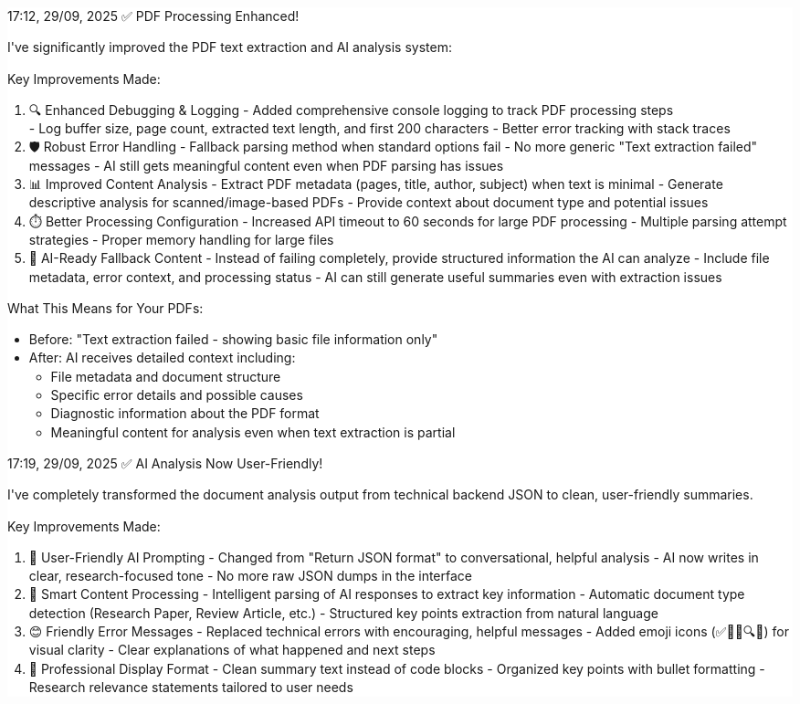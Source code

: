 17:12, 29/09, 2025
✅ PDF Processing Enhanced!

  I've significantly improved the PDF text extraction and AI analysis system:

  Key Improvements Made:

  1. 🔍 Enhanced Debugging & Logging
    - Added comprehensive console logging to track PDF processing steps      
    - Log buffer size, page count, extracted text length, and first 200 characters
    - Better error tracking with stack traces
  2. 🛡️ Robust Error Handling
    - Fallback parsing method when standard options fail
    - No more generic "Text extraction failed" messages
    - AI still gets meaningful content even when PDF parsing has issues
  3. 📊 Improved Content Analysis
    - Extract PDF metadata (pages, title, author, subject) when text is minimal
    - Generate descriptive analysis for scanned/image-based PDFs
    - Provide context about document type and potential issues
  4. ⏱️ Better Processing Configuration
    - Increased API timeout to 60 seconds for large PDF processing
    - Multiple parsing attempt strategies
    - Proper memory handling for large files
  5. 🤖 AI-Ready Fallback Content
    - Instead of failing completely, provide structured information the AI can analyze
    - Include file metadata, error context, and processing status
    - AI can still generate useful summaries even with extraction issues

  What This Means for Your PDFs:

  - Before: "Text extraction failed - showing basic file information only"
  - After: AI receives detailed context including:
    - File metadata and document structure
    - Specific error details and possible causes
    - Diagnostic information about the PDF format
    - Meaningful content for analysis even when text extraction is partial

17:19, 29/09, 2025
✅ AI Analysis Now User-Friendly!

  I've completely transformed the document analysis output from technical backend JSON to clean, user-friendly summaries.

  Key Improvements Made:

  1. 🎯 User-Friendly AI Prompting
    - Changed from "Return JSON format" to conversational, helpful analysis
    - AI now writes in clear, research-focused tone
    - No more raw JSON dumps in the interface
  2. 📝 Smart Content Processing
    - Intelligent parsing of AI responses to extract key information
    - Automatic document type detection (Research Paper, Review Article, etc.)
    - Structured key points extraction from natural language
  3. 😊 Friendly Error Messages
    - Replaced technical errors with encouraging, helpful messages
    - Added emoji icons (✅📁📄🔍💡) for visual clarity
    - Clear explanations of what happened and next steps
  4. 🎨 Professional Display Format
    - Clean summary text instead of code blocks
    - Organized key points with bullet formatting
    - Research relevance statements tailored to user needs
  